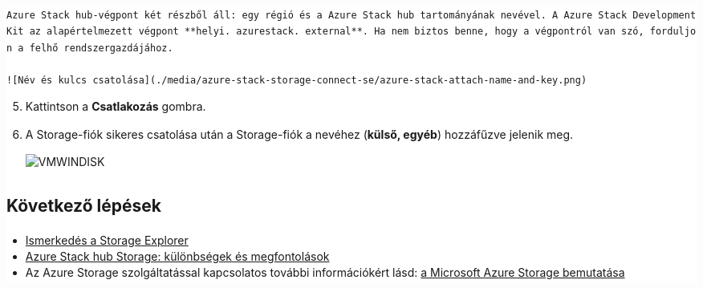     Azure Stack hub-végpont két részből áll: egy régió és a Azure Stack hub tartományának nevével. A Azure Stack Development Kit az alapértelmezett végpont **helyi. azurestack. external**. Ha nem biztos benne, hogy a végpontról van szó, forduljon a felhő rendszergazdájához.

    ![Név és kulcs csatolása](./media/azure-stack-storage-connect-se/azure-stack-attach-name-and-key.png)

5. Kattintson a **Csatlakozás** gombra.
6. A Storage-fiók sikeres csatolása után a Storage-fiók a nevéhez (**külső, egyéb**) hozzáfűzve jelenik meg.

    ![VMWINDISK](./media/azure-stack-storage-connect-se/azure-stack-vmwindisk.png)

## <a name="next-steps"></a>Következő lépések

* [Ismerkedés a Storage Explorer](/azure/vs-azure-tools-storage-manage-with-storage-explorer)
* [Azure Stack hub Storage: különbségek és megfontolások](azure-stack-acs-differences.md)
* Az Azure Storage szolgáltatással kapcsolatos további információkért lásd: [a Microsoft Azure Storage bemutatása](/azure/storage/common/storage-introduction)
